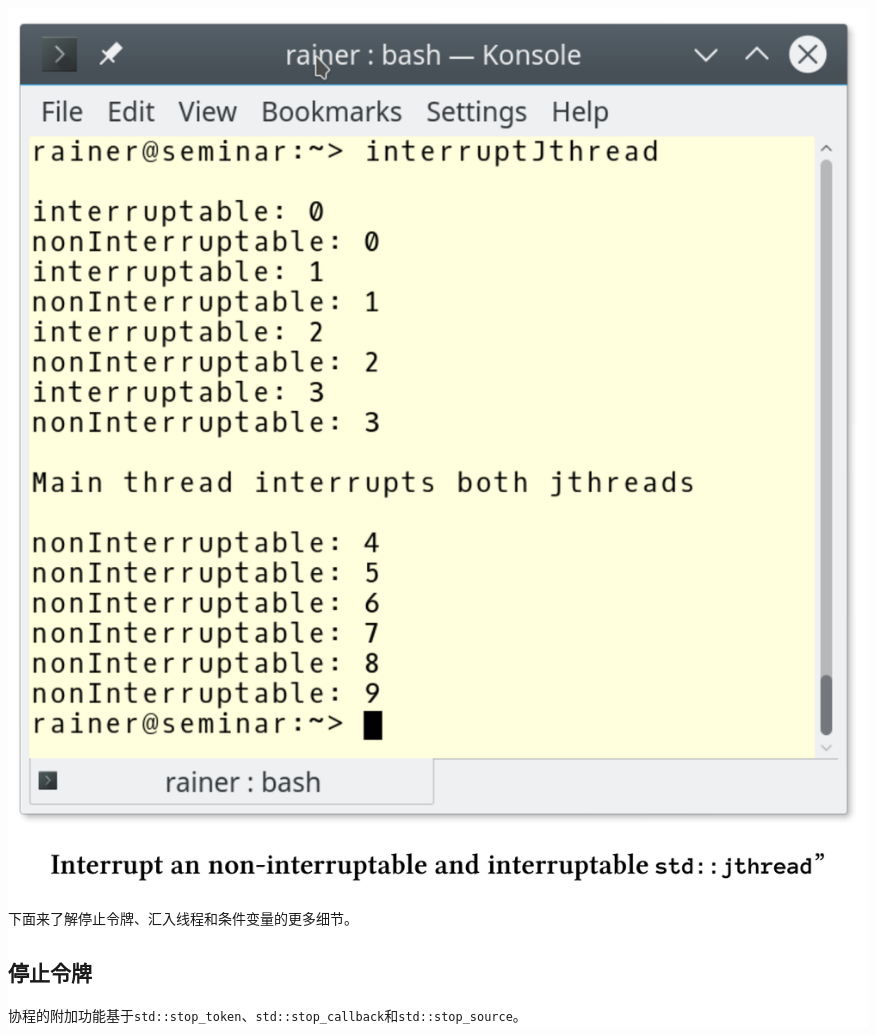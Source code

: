 ![](../../../images/detail/The-Future-CPP-20-23/5.png)

下面来了解停止令牌、汇入线程和条件变量的更多细节。

## 停止令牌

协程的附加功能基于`std::stop_token`、`std::stop_callback`和`std::stop_source`。
